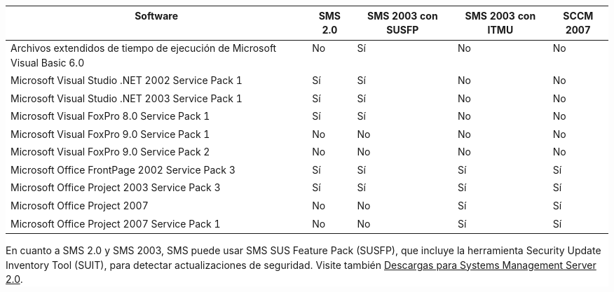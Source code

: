 | Software                                                                 | SMS 2.0 | SMS 2003 con SUSFP | SMS 2003 con ITMU | SCCM 2007 |
|--------------------------------------------------------------------------|---------|--------------------|-------------------|-----------|
| Archivos extendidos de tiempo de ejecución de Microsoft Visual Basic 6.0 | No      | Sí                 | No                | No        |
| Microsoft Visual Studio .NET 2002 Service Pack 1                         | Sí      | Sí                 | No                | No        |
| Microsoft Visual Studio .NET 2003 Service Pack 1                         | Sí      | Sí                 | No                | No        |
| Microsoft Visual FoxPro 8.0 Service Pack 1                               | Sí      | Sí                 | No                | No        |
| Microsoft Visual FoxPro 9.0 Service Pack 1                               | No      | No                 | No                | No        |
| Microsoft Visual FoxPro 9.0 Service Pack 2                               | No      | No                 | No                | No        |
| Microsoft Office FrontPage 2002 Service Pack 3                           | Sí      | Sí                 | Sí                | Sí        |
| Microsoft Office Project 2003 Service Pack 3                             | Sí      | Sí                 | Sí                | Sí        |
| Microsoft Office Project 2007                                            | No      | No                 | Sí                | Sí        |
| Microsoft Office Project 2007 Service Pack 1                             | No      | No                 | Sí                | Sí        |

En cuanto a SMS 2.0 y SMS 2003, SMS puede usar SMS SUS Feature Pack (SUSFP), que incluye la herramienta Security Update Inventory Tool (SUIT), para detectar actualizaciones de seguridad. Visite también [Descargas para Systems Management Server 2.0](http://technet.microsoft.com/en-us/sms/bb676799.aspx).

